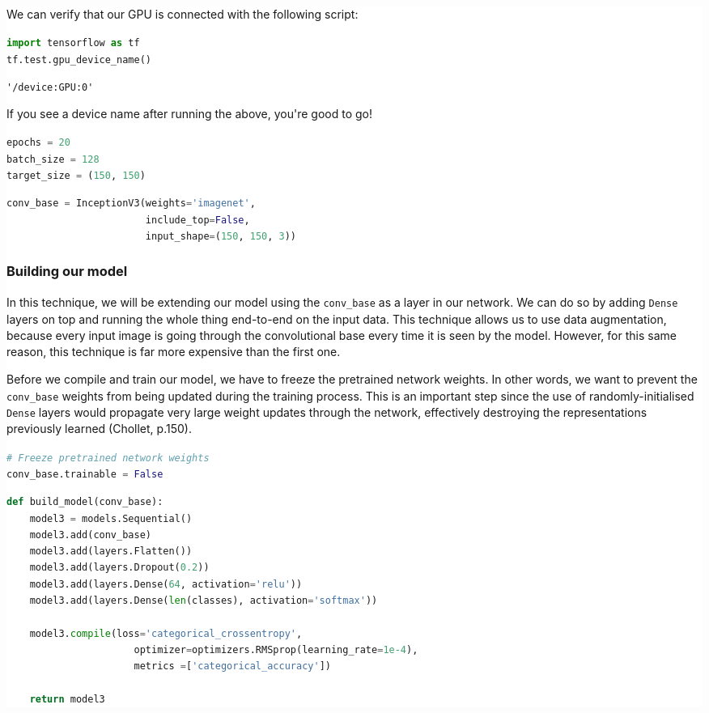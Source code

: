 We can verify that our GPU is connected with the following script:


```python
import tensorflow as tf
tf.test.gpu_device_name()
```




    '/device:GPU:0'



If you see a device name after running the above, you're good to go!


```python
epochs = 20
batch_size = 128
target_size = (150, 150)
```


```python
conv_base = InceptionV3(weights='imagenet',
                        include_top=False,
                        input_shape=(150, 150, 3))
```

### Building our model
In this technique, we will be extending our model using the `conv_base` as a layer in our network. We can do so by adding `Dense` layers on top and running the whole thing end-to-end on the input data. This technique allows us to use data augmentation, because every input image is going through the convolutional base every time it is seen by the model. However, for this same reason, this technique is far more expensive than the first one.

Before we compile and train our model, we have to freeze the pretrained network weights. In other words, we want to prevent the `conv_base` weights from being updated during the training process. This is an important step since the use of randomly-initialised `Dense` layers would propagate very large weight updates through the network, effectively destroying the representations previously learned (Chollet, p.150).


```python
# Freeze pretrained network weights
conv_base.trainable = False
```


```python
def build_model(conv_base):
    model3 = models.Sequential()
    model3.add(conv_base)
    model3.add(layers.Flatten())
    model3.add(layers.Dropout(0.2))
    model3.add(layers.Dense(64, activation='relu'))
    model3.add(layers.Dense(len(classes), activation='softmax'))

    model3.compile(loss='categorical_crossentropy', 
                      optimizer=optimizers.RMSprop(learning_rate=1e-4),
                      metrics =['categorical_accuracy'])
    
    return model3
```
